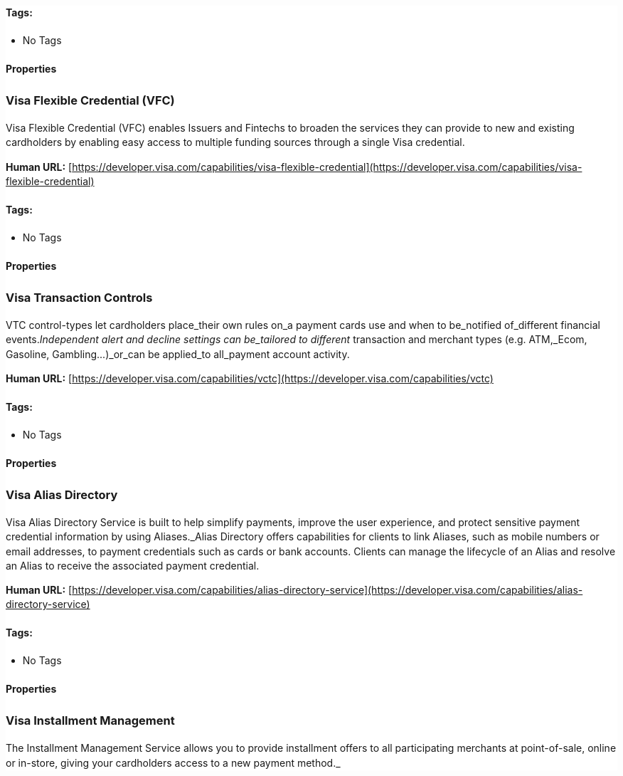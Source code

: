 
#### Tags:

 - No Tags

#### Properties

### Visa Flexible Credential (VFC)
Visa Flexible Credential (VFC) enables Issuers and Fintechs to broaden the services they can provide to new and existing cardholders by enabling easy access to multiple funding sources through a single Visa credential.

**Human URL:** [https://developer.visa.com/capabilities/visa-flexible-credential](https://developer.visa.com/capabilities/visa-flexible-credential)


#### Tags:

 - No Tags

#### Properties

### Visa Transaction Controls
VTC control-types let cardholders place_their own rules on_a payment cards use and when to be_notified of_different financial events._Independent alert and decline settings can be_tailored to different_ transaction and merchant types (e.g. ATM,_Ecom, Gasoline, Gambling...)_or_can be applied_to all_payment account activity.

**Human URL:** [https://developer.visa.com/capabilities/vctc](https://developer.visa.com/capabilities/vctc)


#### Tags:

 - No Tags

#### Properties

### Visa Alias Directory
Visa Alias Directory Service is built to help simplify payments, improve the user experience, and protect sensitive payment credential information by using Aliases._Alias Directory offers capabilities for clients to link Aliases, such as mobile numbers or email addresses, to payment credentials such as cards or bank accounts. Clients can manage the lifecycle of an Alias and resolve an Alias to receive the associated payment credential.

**Human URL:** [https://developer.visa.com/capabilities/alias-directory-service](https://developer.visa.com/capabilities/alias-directory-service)


#### Tags:

 - No Tags

#### Properties

### Visa Installment Management
The Installment Management Service allows you to provide installment offers to all participating merchants at point-of-sale, online or in-store, giving your cardholders access to a new payment method._
